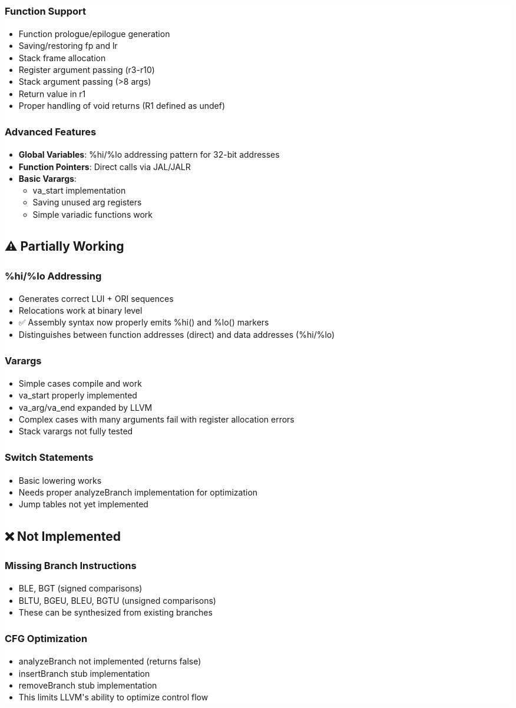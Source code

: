 ### Function Support
- Function prologue/epilogue generation
- Saving/restoring fp and lr
- Stack frame allocation
- Register argument passing (r3-r10)
- Stack argument passing (>8 args)
- Return value in r1
- Proper handling of void returns (R1 defined as undef)

### Advanced Features
- **Global Variables**: %hi/%lo addressing pattern for 32-bit addresses
- **Function Pointers**: Direct calls via JAL/JALR
- **Basic Varargs**: 
  - va_start implementation
  - Saving unused arg registers
  - Simple variadic functions work

## ⚠️ Partially Working

### %hi/%lo Addressing
- Generates correct LUI + ORI sequences
- Relocations work at binary level
- ✅ Assembly syntax now properly emits %hi() and %lo() markers
- Distinguishes between function addresses (direct) and data addresses (%hi/%lo)

### Varargs
- Simple cases compile and work
- va_start properly implemented
- va_arg/va_end expanded by LLVM
- Complex cases with many arguments fail with register allocation errors
- Stack varargs not fully tested

### Switch Statements
- Basic lowering works
- Needs proper analyzeBranch implementation for optimization
- Jump tables not yet implemented

## ❌ Not Implemented

### Missing Branch Instructions
- BLE, BGT (signed comparisons)
- BLTU, BGEU, BLEU, BGTU (unsigned comparisons)
- These can be synthesized from existing branches

### CFG Optimization
- analyzeBranch not implemented (returns false)
- insertBranch stub implementation
- removeBranch stub implementation
- This limits LLVM's ability to optimize control flow
